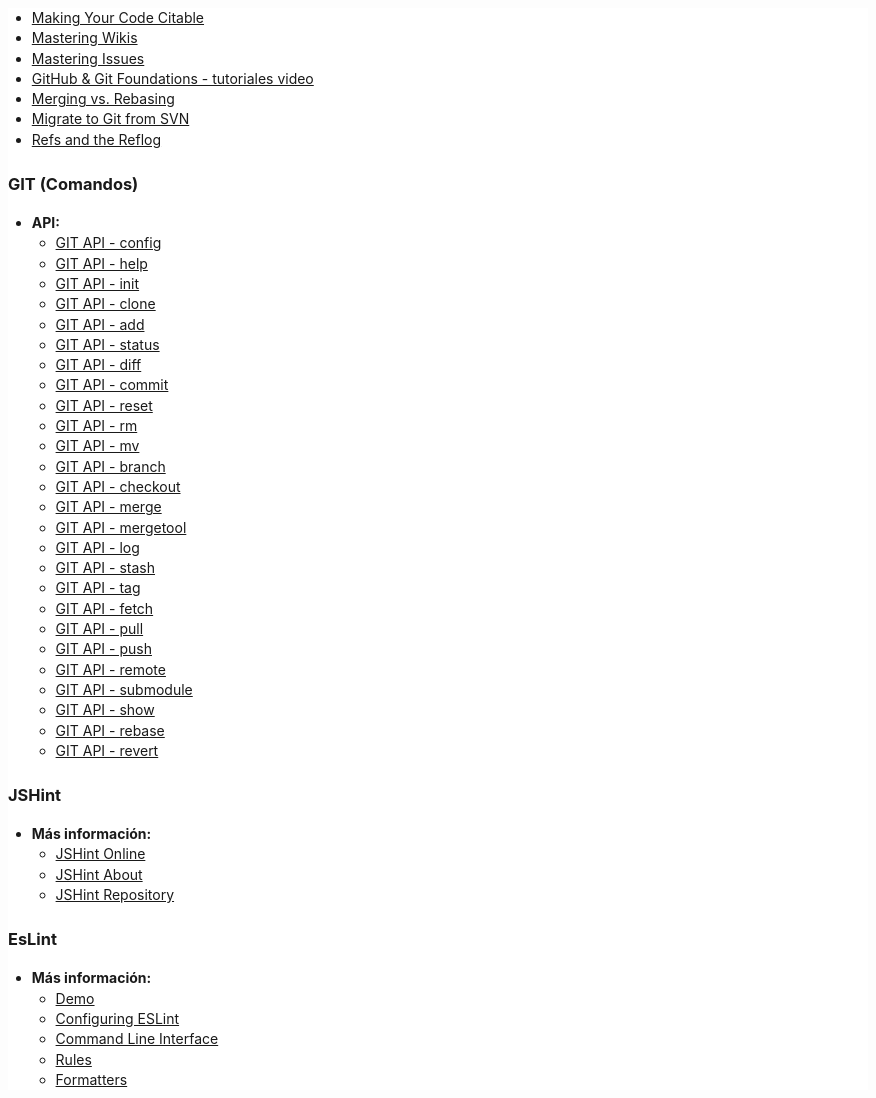   - [Making Your Code Citable](https://guides.github.com/activities/citable-code/)
  - [Mastering Wikis](https://guides.github.com/features/wikis/)
  - [Mastering Issues](https://guides.github.com/features/issues/)
  - [GitHub & Git Foundations - tutoriales video](https://www.youtube.com/watch?v=FyfwLX4HAxM&list=PLg7s6cbtAD15G8lNyoaYDuKZSKyJrgwB-)
  - [Merging vs. Rebasing](https://www.atlassian.com/git/tutorials/merging-vs-rebasing)
  - [Migrate to Git from SVN](https://www.atlassian.com/git/tutorials/migrating-overview)
  - [Refs and the Reflog](https://www.atlassian.com/git/tutorials/refs-and-the-reflog/summary)


### GIT (Comandos)

- **API:**
  - [GIT API - config](https://git-scm.com/docs/git-config)
  - [GIT API - help](https://git-scm.com/docs/git-help)
  - [GIT API - init](https://git-scm.com/docs/git-init)
  - [GIT API - clone](https://git-scm.com/docs/git-clone)
  - [GIT API - add](https://git-scm.com/docs/git-add)
  - [GIT API - status](https://git-scm.com/docs/git-status)
  - [GIT API - diff](https://git-scm.com/docs/git-diff)
  - [GIT API - commit](https://git-scm.com/docs/git-commit)
  - [GIT API - reset](https://git-scm.com/docs/git-reset)
  - [GIT API - rm](https://git-scm.com/docs/git-rm)
  - [GIT API - mv](https://git-scm.com/docs/git-mv)
  - [GIT API - branch](https://git-scm.com/docs/git-branch)
  - [GIT API - checkout](https://git-scm.com/docs/git-checkout)
  - [GIT API - merge](https://git-scm.com/docs/git-merge)
  - [GIT API - mergetool](https://git-scm.com/docs/git-mergetool)
  - [GIT API - log](https://git-scm.com/docs/git-log)
  - [GIT API - stash](https://git-scm.com/docs/git-stash)
  - [GIT API - tag](https://git-scm.com/docs/git-tag)
  - [GIT API - fetch](https://git-scm.com/docs/git-fetch)
  - [GIT API - pull](https://git-scm.com/docs/git-pull)
  - [GIT API - push](https://git-scm.com/docs/git-push)
  - [GIT API - remote](https://git-scm.com/docs/git-remote)
  - [GIT API - submodule](https://git-scm.com/docs/git-submodule)
  - [GIT API - show](https://git-scm.com/docs/git-show)
  - [GIT API - rebase](https://git-scm.com/docs/git-rebase)
  - [GIT API - revert](https://git-scm.com/docs/git-revert)


### JSHint

- **Más información:**
  - [JSHint Online](http://jshint.com/)
  - [JSHint About](http://jshint.com/about/)
  - [JSHint Repository](https://github.com/jshint/jshint)


### EsLint

- **Más información:**
  - [Demo](http://eslint.org/demo/)
  - [Configuring ESLint](http://eslint.org/docs/user-guide/configuring)
  - [Command Line Interface](http://eslint.org/docs/user-guide/command-line-interface)
  - [Rules](http://eslint.org/docs/rules/)
  - [Formatters](http://eslint.org/docs/user-guide/formatters/)
